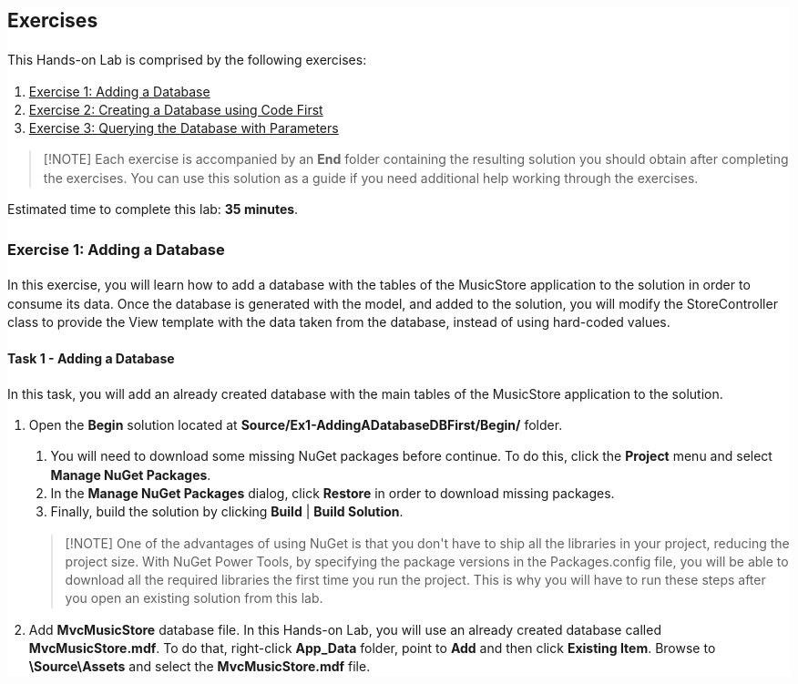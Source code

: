 <a id="Exercises"></a>
## Exercises

This Hands-on Lab is comprised by the following exercises:

1. [Exercise 1: Adding a Database](#Exercise1)
2. [Exercise 2: Creating a Database using Code First](#Exercise2)
3. [Exercise 3: Querying the Database with Parameters](#Exercise3)

> [!NOTE] Each exercise is accompanied by an **End** folder containing the resulting solution you should obtain after completing the exercises. You can use this solution as a guide if you need additional help working through the exercises.


Estimated time to complete this lab: **35 minutes**.

<a id="Exercise1"></a>

<a id="Exercise_1_Adding_a_Database"></a>
### Exercise 1: Adding a Database

In this exercise, you will learn how to add a database with the tables of the MusicStore application to the solution in order to consume its data. Once the database is generated with the model, and added to the solution, you will modify the StoreController class to provide the View template with the data taken from the database, instead of using hard-coded values.

<a id="Ex1Task1"></a>

<a id="Task_1_-_Adding_a_Database"></a>
#### Task 1 - Adding a Database

In this task, you will add an already created database with the main tables of the MusicStore application to the solution.

1. Open the **Begin** solution located at **Source/Ex1-AddingADatabaseDBFirst/Begin/** folder.

    1. You will need to download some missing NuGet packages before continue. To do this, click the **Project** menu and select **Manage NuGet Packages**.
    2. In the **Manage NuGet Packages** dialog, click **Restore** in order to download missing packages.
    3. Finally, build the solution by clicking **Build** | **Build Solution**.

    > [!NOTE] One of the advantages of using NuGet is that you don't have to ship all the libraries in your project, reducing the project size. With NuGet Power Tools, by specifying the package versions in the Packages.config file, you will be able to download all the required libraries the first time you run the project. This is why you will have to run these steps after you open an existing solution from this lab.
2. Add **MvcMusicStore** database file. In this Hands-on Lab, you will use an already created database called **MvcMusicStore.mdf**. To do that, right-click **App\_Data** folder, point to **Add** and then click **Existing Item**. Browse to **\Source\Assets** and select the **MvcMusicStore.mdf** file.
